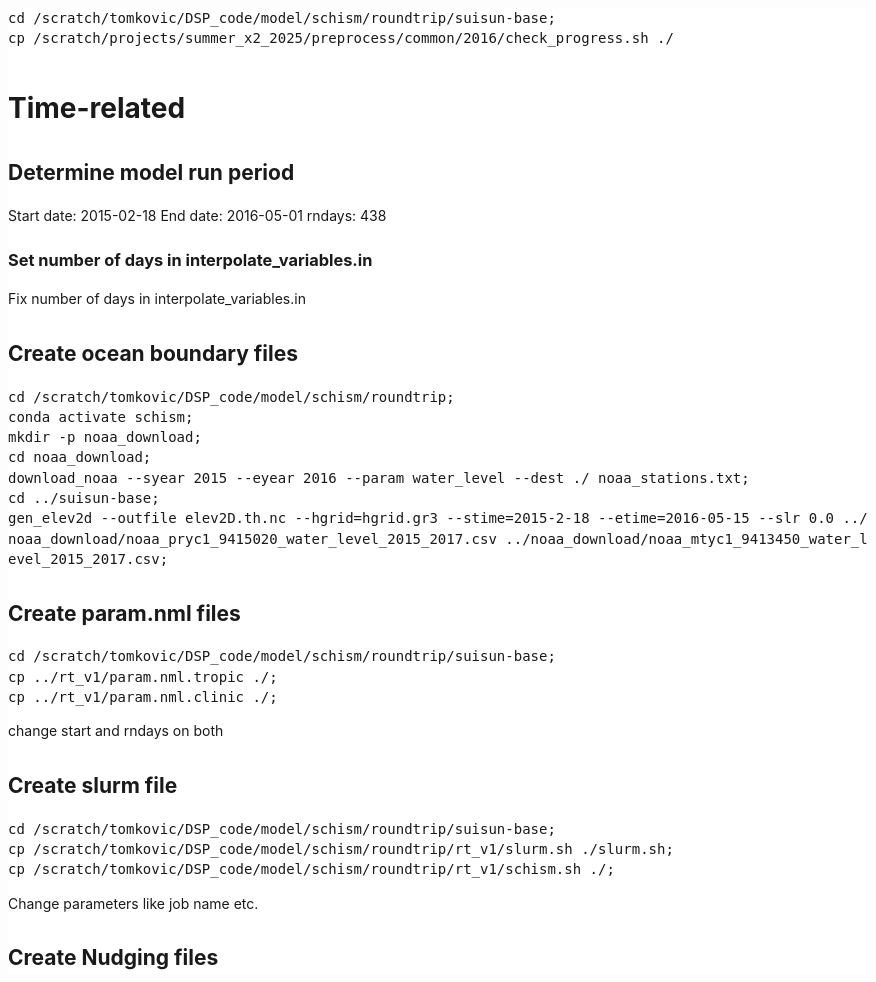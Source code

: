 <pre>
cd /scratch/tomkovic/DSP_code/model/schism/roundtrip/suisun-base;
cp /scratch/projects/summer_x2_2025/preprocess/common/2016/check_progress.sh ./
</pre>

# Time-related

## Determine model run period
Start date: 2015-02-18
End date: 2016-05-01
rndays: 438

### Set number of days in interpolate_variables.in
Fix number of days in interpolate_variables.in

## Create ocean boundary files
<pre>
cd /scratch/tomkovic/DSP_code/model/schism/roundtrip;
conda activate schism;
mkdir -p noaa_download;
cd noaa_download;
download_noaa --syear 2015 --eyear 2016 --param water_level --dest ./ noaa_stations.txt;
cd ../suisun-base;
gen_elev2d --outfile elev2D.th.nc --hgrid=hgrid.gr3 --stime=2015-2-18 --etime=2016-05-15 --slr 0.0 ../noaa_download/noaa_pryc1_9415020_water_level_2015_2017.csv ../noaa_download/noaa_mtyc1_9413450_water_level_2015_2017.csv;
</pre>

## Create param.nml files
<pre>
cd /scratch/tomkovic/DSP_code/model/schism/roundtrip/suisun-base;
cp ../rt_v1/param.nml.tropic ./;
cp ../rt_v1/param.nml.clinic ./;
</pre>

change start and rndays on both

## Create slurm file
<pre>
cd /scratch/tomkovic/DSP_code/model/schism/roundtrip/suisun-base;
cp /scratch/tomkovic/DSP_code/model/schism/roundtrip/rt_v1/slurm.sh ./slurm.sh;
cp /scratch/tomkovic/DSP_code/model/schism/roundtrip/rt_v1/schism.sh ./;
</pre>

Change parameters like job name etc.

## Create Nudging files
